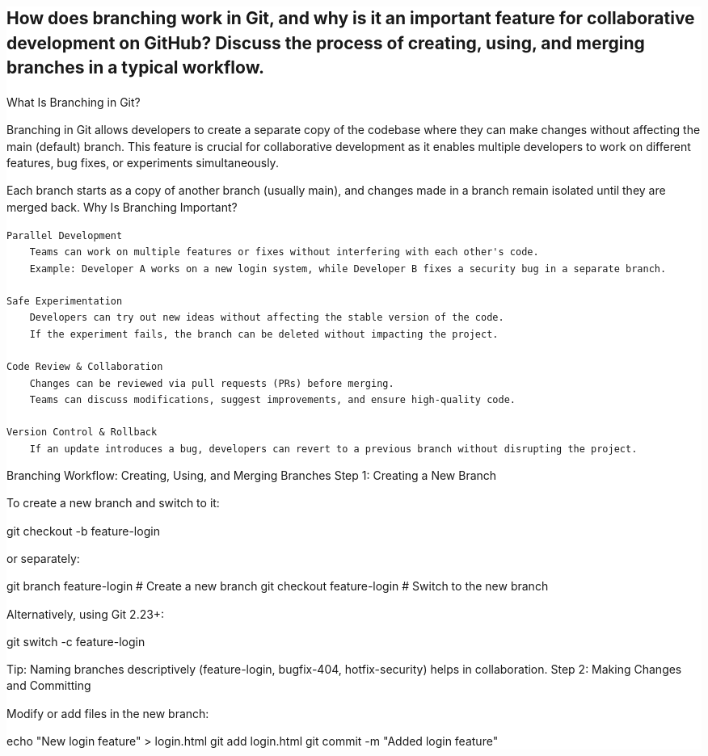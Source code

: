 
## How does branching work in Git, and why is it an important feature for collaborative development on GitHub? Discuss the process of creating, using, and merging branches in a typical workflow.

What Is Branching in Git?

Branching in Git allows developers to create a separate copy of the codebase where they can make changes without affecting the main (default) branch. This feature is crucial for collaborative development as it enables multiple developers to work on different features, bug fixes, or experiments simultaneously.

Each branch starts as a copy of another branch (usually main), and changes made in a branch remain isolated until they are merged back.
Why Is Branching Important?

    Parallel Development
        Teams can work on multiple features or fixes without interfering with each other's code.
        Example: Developer A works on a new login system, while Developer B fixes a security bug in a separate branch.

    Safe Experimentation
        Developers can try out new ideas without affecting the stable version of the code.
        If the experiment fails, the branch can be deleted without impacting the project.

    Code Review & Collaboration
        Changes can be reviewed via pull requests (PRs) before merging.
        Teams can discuss modifications, suggest improvements, and ensure high-quality code.

    Version Control & Rollback
        If an update introduces a bug, developers can revert to a previous branch without disrupting the project.

Branching Workflow: Creating, Using, and Merging Branches
Step 1: Creating a New Branch

To create a new branch and switch to it:

git checkout -b feature-login

or separately:

git branch feature-login  # Create a new branch
git checkout feature-login  # Switch to the new branch

Alternatively, using Git 2.23+:

git switch -c feature-login

Tip: Naming branches descriptively (feature-login, bugfix-404, hotfix-security) helps in collaboration.
Step 2: Making Changes and Committing

Modify or add files in the new branch:

echo "New login feature" > login.html
git add login.html
git commit -m "Added login feature"
